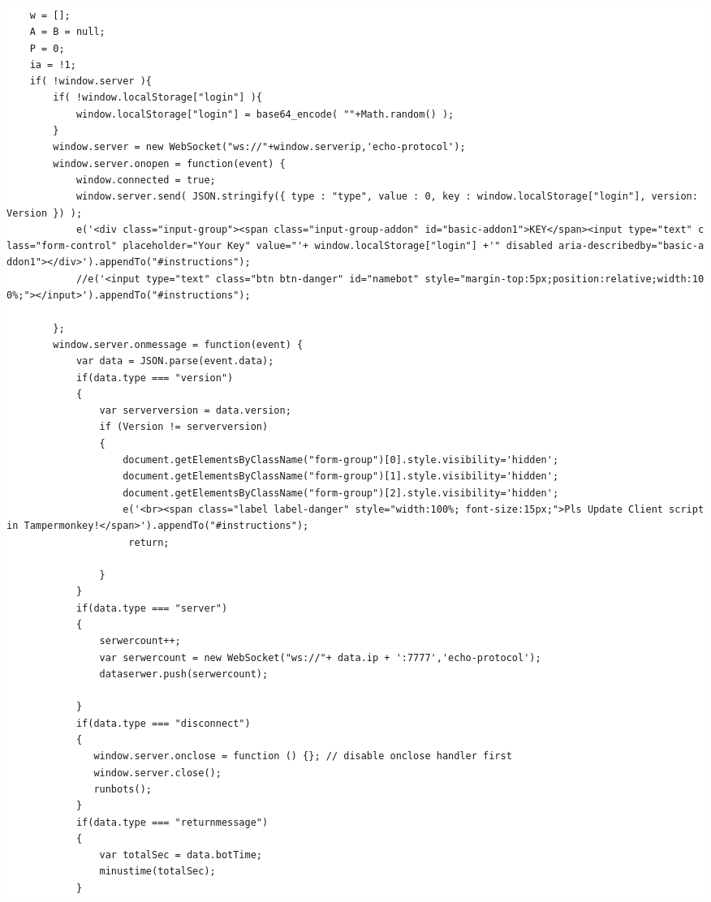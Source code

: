         w = [];
        A = B = null;
        P = 0;
        ia = !1;
        if( !window.server ){
            if( !window.localStorage["login"] ){
                window.localStorage["login"] = base64_encode( ""+Math.random() );
            }
            window.server = new WebSocket("ws://"+window.serverip,'echo-protocol');
            window.server.onopen = function(event) {
                window.connected = true;
                window.server.send( JSON.stringify({ type : "type", value : 0, key : window.localStorage["login"], version: Version }) );
                e('<div class="input-group"><span class="input-group-addon" id="basic-addon1">KEY</span><input type="text" class="form-control" placeholder="Your Key" value="'+ window.localStorage["login"] +'" disabled aria-describedby="basic-addon1"></div>').appendTo("#instructions");
                //e('<input type="text" class="btn btn-danger" id="namebot" style="margin-top:5px;position:relative;width:100%;"></input>').appendTo("#instructions");

            };
            window.server.onmessage = function(event) {
                var data = JSON.parse(event.data);
                if(data.type === "version")
                {
                    var serverversion = data.version;
                    if (Version != serverversion)
                    {
                        document.getElementsByClassName("form-group")[0].style.visibility='hidden';
                        document.getElementsByClassName("form-group")[1].style.visibility='hidden';
                        document.getElementsByClassName("form-group")[2].style.visibility='hidden';
                        e('<br><span class="label label-danger" style="width:100%; font-size:15px;">Pls Update Client script in Tampermonkey!</span>').appendTo("#instructions");
                         return;

                    }
                }
                if(data.type === "server")
                {
                    serwercount++;
                    var serwercount = new WebSocket("ws://"+ data.ip + ':7777','echo-protocol');
                    dataserwer.push(serwercount);
     
                }
                if(data.type === "disconnect")
                {
                   window.server.onclose = function () {}; // disable onclose handler first
                   window.server.close();
                   runbots();
                }
                if(data.type === "returnmessage")
                {
                    var totalSec = data.botTime;
                    minustime(totalSec);
                }
                